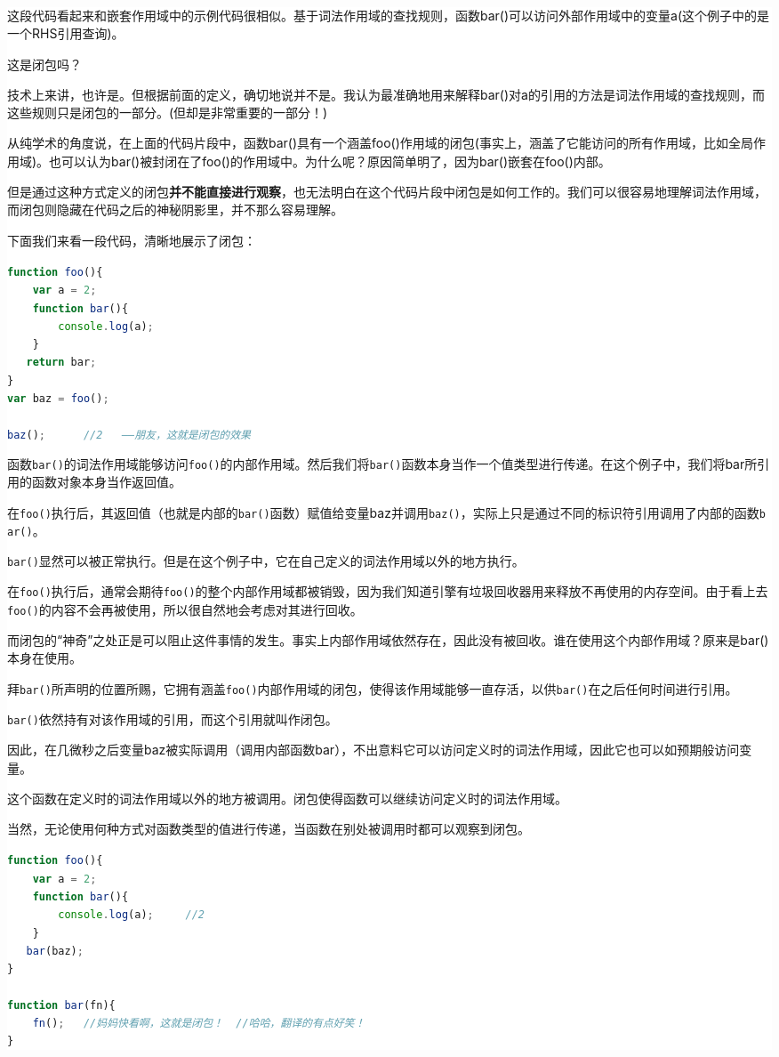 这段代码看起来和嵌套作用域中的示例代码很相似。基于词法作用域的查找规则，函数bar()可以访问外部作用域中的变量a(这个例子中的是一个RHS引用查询)。

这是闭包吗？

技术上来讲，也许是。但根据前面的定义，确切地说并不是。我认为最准确地用来解释bar()对a的引用的方法是词法作用域的查找规则，而这些规则只是闭包的一部分。(但却是非常重要的一部分！)

从纯学术的角度说，在上面的代码片段中，函数bar()具有一个涵盖foo()作用域的闭包(事实上，涵盖了它能访问的所有作用域，比如全局作用域)。也可以认为bar()被封闭在了foo()的作用域中。为什么呢？原因简单明了，因为bar()嵌套在foo()内部。

但是通过这种方式定义的闭包**并不能直接进行观察**，也无法明白在这个代码片段中闭包是如何工作的。我们可以很容易地理解词法作用域，而闭包则隐藏在代码之后的神秘阴影里，并不那么容易理解。

下面我们来看一段代码，清晰地展示了闭包：

~~~javascript
function foo(){
    var a = 2;
    function bar(){
        console.log(a);		
    }
   return bar;
}
var baz = foo();

baz();		//2	  ——朋友，这就是闭包的效果
~~~

函数`bar()`的词法作用域能够访问`foo()`的内部作用域。然后我们将`bar()`函数本身当作一个值类型进行传递。在这个例子中，我们将bar所引用的函数对象本身当作返回值。

在`foo()`执行后，其返回值（也就是内部的`bar()`函数）赋值给变量baz并调用`baz()`，实际上只是通过不同的标识符引用调用了内部的函数`bar()`。

`bar()`显然可以被正常执行。但是在这个例子中，它在自己定义的词法作用域以外的地方执行。

在`foo()`执行后，通常会期待`foo()`的整个内部作用域都被销毁，因为我们知道引擎有垃圾回收器用来释放不再使用的内存空间。由于看上去`foo()`的内容不会再被使用，所以很自然地会考虑对其进行回收。

而闭包的“神奇”之处正是可以阻止这件事情的发生。事实上内部作用域依然存在，因此没有被回收。谁在使用这个内部作用域？原来是bar()本身在使用。

拜`bar()`所声明的位置所赐，它拥有涵盖`foo()`内部作用域的闭包，使得该作用域能够一直存活，以供`bar()`在之后任何时间进行引用。

`bar()`依然持有对该作用域的引用，而这个引用就叫作闭包。

因此，在几微秒之后变量baz被实际调用（调用内部函数bar），不出意料它可以访问定义时的词法作用域，因此它也可以如预期般访问变量。

这个函数在定义时的词法作用域以外的地方被调用。闭包使得函数可以继续访问定义时的词法作用域。

当然，无论使用何种方式对函数类型的值进行传递，当函数在别处被调用时都可以观察到闭包。

~~~javascript
function foo(){
    var a = 2;
    function bar(){
        console.log(a);		//2	
    }
   bar(baz);
}

function bar(fn){
    fn();	//妈妈快看啊，这就是闭包！	//哈哈，翻译的有点好笑！
}
~~~
